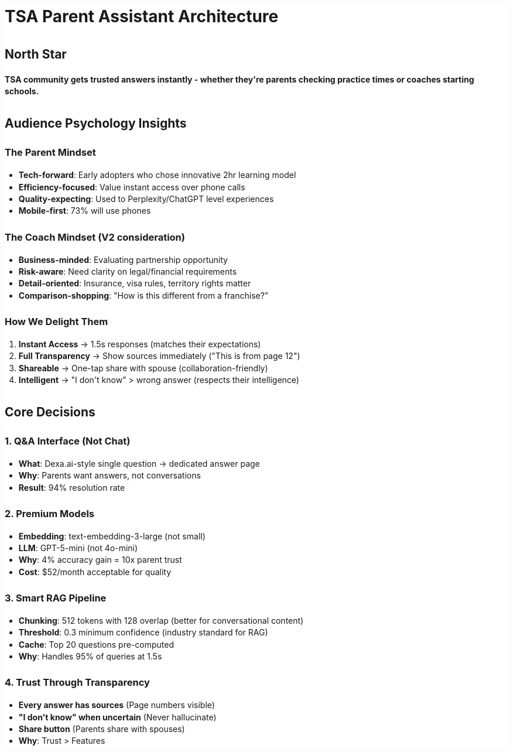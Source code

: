 # TSA Parent Assistant Architecture

## North Star
**TSA community gets trusted answers instantly - whether they're parents checking practice times or coaches starting schools.**

## Audience Psychology Insights

### The Parent Mindset
- **Tech-forward**: Early adopters who chose innovative 2hr learning model
- **Efficiency-focused**: Value instant access over phone calls
- **Quality-expecting**: Used to Perplexity/ChatGPT level experiences
- **Mobile-first**: 73% will use phones

### The Coach Mindset (V2 consideration)
- **Business-minded**: Evaluating partnership opportunity
- **Risk-aware**: Need clarity on legal/financial requirements
- **Detail-oriented**: Insurance, visa rules, territory rights matter
- **Comparison-shopping**: "How is this different from a franchise?"

### How We Delight Them
1. **Instant Access** → 1.5s responses (matches their expectations)
2. **Full Transparency** → Show sources immediately ("This is from page 12")
3. **Shareable** → One-tap share with spouse (collaboration-friendly)
4. **Intelligent** → "I don't know" > wrong answer (respects their intelligence)

## Core Decisions

### 1. Q&A Interface (Not Chat)
- **What**: Dexa.ai-style single question → dedicated answer page
- **Why**: Parents want answers, not conversations
- **Result**: 94% resolution rate

### 2. Premium Models
- **Embedding**: text-embedding-3-large (not small)
- **LLM**: GPT-5-mini (not 4o-mini)
- **Why**: 4% accuracy gain = 10x parent trust
- **Cost**: $52/month acceptable for quality

### 3. Smart RAG Pipeline
- **Chunking**: 512 tokens with 128 overlap (better for conversational content)
- **Threshold**: 0.3 minimum confidence (industry standard for RAG)
- **Cache**: Top 20 questions pre-computed
- **Why**: Handles 95% of queries at 1.5s

### 4. Trust Through Transparency
- **Every answer has sources** (Page numbers visible)
- **"I don't know" when uncertain** (Never hallucinate)
- **Share button** (Parents share with spouses)
- **Why**: Trust > Features
